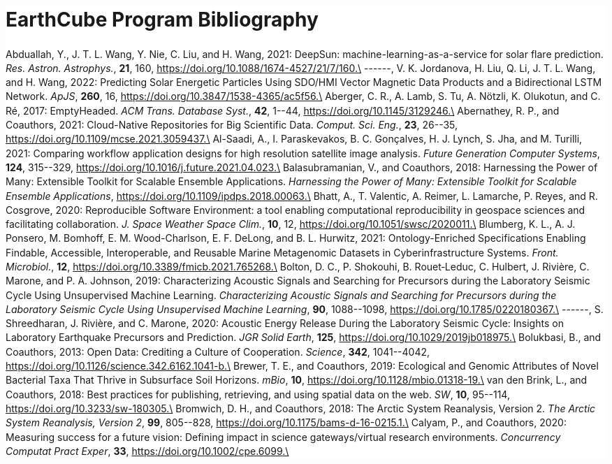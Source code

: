 # EarthCube Program Bibliography 

Abduallah, Y., J. T. L. Wang, Y. Nie, C. Liu, and H. Wang, 2021:
DeepSun: machine-learning-as-a-service for solar flare prediction. *Res.
Astron. Astrophys.*, **21**, 160,
https://doi.org/10.1088/1674-4527/21/7/160.\
------, V. K. Jordanova, H. Liu, Q. Li, J. T. L. Wang, and H. Wang,
2022: Predicting Solar Energetic Particles Using SDO/HMI Vector Magnetic
Data Products and a Bidirectional LSTM Network. *ApJS*, **260**, 16,
https://doi.org/10.3847/1538-4365/ac5f56.\
Aberger, C. R., A. Lamb, S. Tu, A. Nötzli, K. Olukotun, and C. Ré, 2017:
EmptyHeaded. *ACM Trans. Database Syst.*, **42**, 1--44,
https://doi.org/10.1145/3129246.\
Abernathey, R. P., and Coauthors, 2021: Cloud-Native Repositories for
Big Scientific Data. *Comput. Sci. Eng.*, **23**, 26--35,
https://doi.org/10.1109/mcse.2021.3059437.\
Al-Saadi, A., I. Paraskevakos, B. C. Gonçalves, H. J. Lynch, S. Jha, and
M. Turilli, 2021: Comparing workflow application designs for high
resolution satellite image analysis. *Future Generation Computer
Systems*, **124**, 315--329,
https://doi.org/10.1016/j.future.2021.04.023.\
Balasubramanian, V., and Coauthors, 2018: Harnessing the Power of Many:
Extensible Toolkit for Scalable Ensemble Applications. *Harnessing the
Power of Many: Extensible Toolkit for Scalable Ensemble Applications*,
https://doi.org/10.1109/ipdps.2018.00063.\
Bhatt, A., T. Valentic, A. Reimer, L. Lamarche, P. Reyes, and R.
Cosgrove, 2020: Reproducible Software Environment: a tool enabling
computational reproducibility in geospace sciences and facilitating
collaboration. *J. Space Weather Space Clim.*, **10**, 12,
https://doi.org/10.1051/swsc/2020011.\
Blumberg, K. L., A. J. Ponsero, M. Bomhoff, E. M. Wood-Charlson, E. F.
DeLong, and B. L. Hurwitz, 2021: Ontology-Enriched Specifications
Enabling Findable, Accessible, Interoperable, and Reusable Marine
Metagenomic Datasets in Cyberinfrastructure Systems. *Front.
Microbiol.*, **12**, https://doi.org/10.3389/fmicb.2021.765268.\
Bolton, D. C., P. Shokouhi, B. Rouet‐Leduc, C. Hulbert, J. Rivière, C.
Marone, and P. A. Johnson, 2019: Characterizing Acoustic Signals and
Searching for Precursors during the Laboratory Seismic Cycle Using
Unsupervised Machine Learning. *Characterizing Acoustic Signals and
Searching for Precursors during the Laboratory Seismic Cycle Using
Unsupervised Machine Learning*, **90**, 1088--1098,
https://doi.org/10.1785/0220180367.\
------, S. Shreedharan, J. Rivière, and C. Marone, 2020: Acoustic Energy
Release During the Laboratory Seismic Cycle: Insights on Laboratory
Earthquake Precursors and Prediction. *JGR Solid Earth*, **125**,
https://doi.org/10.1029/2019jb018975.\
Bolukbasi, B., and Coauthors, 2013: Open Data: Crediting a Culture of
Cooperation. *Science*, **342**, 1041--4042,
https://doi.org/10.1126/science.342.6162.1041-b.\
Brewer, T. E., and Coauthors, 2019: Ecological and Genomic Attributes of
Novel Bacterial Taxa That Thrive in Subsurface Soil Horizons. *mBio*,
**10**, https://doi.org/10.1128/mbio.01318-19.\
van den Brink, L., and Coauthors, 2018: Best practices for publishing,
retrieving, and using spatial data on the web. *SW*, **10**, 95--114,
https://doi.org/10.3233/sw-180305.\
Bromwich, D. H., and Coauthors, 2018: The Arctic System Reanalysis,
Version 2. *The Arctic System Reanalysis, Version 2*, **99**, 805--828,
https://doi.org/10.1175/bams-d-16-0215.1.\
Calyam, P., and Coauthors, 2020: Measuring success for a future vision:
Defining impact in science gateways/virtual research environments.
*Concurrency Computat Pract Exper*, **33**,
https://doi.org/10.1002/cpe.6099.\